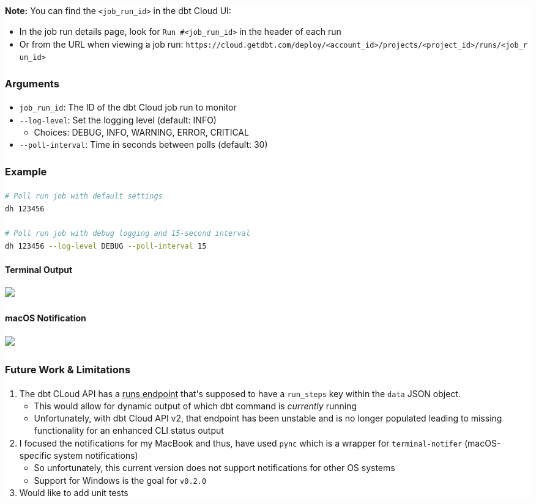 __Note:__ You can find the `<job_run_id>` in the dbt Cloud UI:
- In the job run details page, look for `Run #<job_run_id>` in the header of each run
- Or from the URL when viewing a job run: `https://cloud.getdbt.com/deploy/<account_id>/projects/<project_id>/runs/<job_run_id>`

### Arguments

- `job_run_id`: The ID of the dbt Cloud job run to monitor
- `--log-level`: Set the logging level (default: INFO)
  - Choices: DEBUG, INFO, WARNING, ERROR, CRITICAL
- `--poll-interval`: Time in seconds between polls (default: 30)

### Example

```bash
# Poll run job with default settings
dh 123456

# Poll run job with debug logging and 15-second interval
dh 123456 --log-level DEBUG --poll-interval 15
```

#### Terminal Output

<img src="images/Screenshot 2025-05-15 at 7.47.02 AM.png" width="800">

#### macOS Notification

<img src="images/Screenshot 2025-05-18 at 7.54.19 PM.png" width="600">

### Future Work & Limitations
1. The dbt CLoud API has a [runs endpoint](https://docs.getdbt.com/dbt-cloud/api-v2#/operations/List%20Runs) that's supposed to have a `run_steps` key within the `data` JSON object.
    - This would allow for dynamic output of which dbt command is *currently* running
    - Unfortunately, with dbt Cloud API v2, that endpoint has been unstable and is no longer populated leading to missing functionality for an enhanced CLI status output
2. I focused the notifications for my MacBook and thus, have used `pync` which is a wrapper for `terminal-notifer` (macOS-specific system notifications)
    - So unfortunately, this current version does not support notifications for other OS systems
    - Support for Windows is the goal for `v0.2.0`
3. Would like to add unit tests
